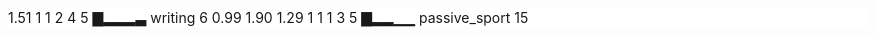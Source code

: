 </td>
<td style="text-align:right;">
1.51
</td>
<td style="text-align:right;">
1
</td>
<td style="text-align:right;">
1
</td>
<td style="text-align:right;">
2
</td>
<td style="text-align:right;">
4
</td>
<td style="text-align:right;">
5
</td>
<td style="text-align:left;">
▇▂▂▂▃
</td>
</tr>
<tr>
<td style="text-align:left;">
writing
</td>
<td style="text-align:right;">
6
</td>
<td style="text-align:right;">
0.99
</td>
<td style="text-align:right;">
1.90
</td>
<td style="text-align:right;">
1.29
</td>
<td style="text-align:right;">
1
</td>
<td style="text-align:right;">
1
</td>
<td style="text-align:right;">
1
</td>
<td style="text-align:right;">
3
</td>
<td style="text-align:right;">
5
</td>
<td style="text-align:left;">
▇▂▂▁▁
</td>
</tr>
<tr>
<td style="text-align:left;">
passive_sport
</td>
<td style="text-align:right;">
15